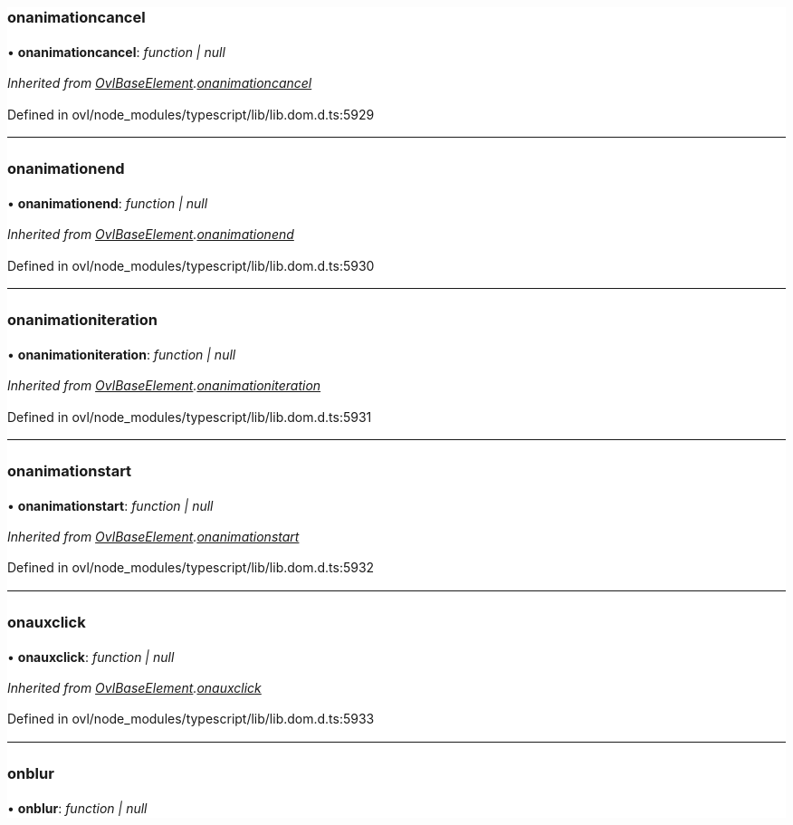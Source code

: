 ### onanimationcancel

• **onanimationcancel**: _function | null_

_Inherited from [OvlBaseElement](_ovl_src_library_ovlbaseelement_.ovlbaseelement.md).[onanimationcancel](_ovl_src_library_ovlbaseelement_.ovlbaseelement.md#onanimationcancel)_

Defined in ovl/node_modules/typescript/lib/lib.dom.d.ts:5929

---

### onanimationend

• **onanimationend**: _function | null_

_Inherited from [OvlBaseElement](_ovl_src_library_ovlbaseelement_.ovlbaseelement.md).[onanimationend](_ovl_src_library_ovlbaseelement_.ovlbaseelement.md#onanimationend)_

Defined in ovl/node_modules/typescript/lib/lib.dom.d.ts:5930

---

### onanimationiteration

• **onanimationiteration**: _function | null_

_Inherited from [OvlBaseElement](_ovl_src_library_ovlbaseelement_.ovlbaseelement.md).[onanimationiteration](_ovl_src_library_ovlbaseelement_.ovlbaseelement.md#onanimationiteration)_

Defined in ovl/node_modules/typescript/lib/lib.dom.d.ts:5931

---

### onanimationstart

• **onanimationstart**: _function | null_

_Inherited from [OvlBaseElement](_ovl_src_library_ovlbaseelement_.ovlbaseelement.md).[onanimationstart](_ovl_src_library_ovlbaseelement_.ovlbaseelement.md#onanimationstart)_

Defined in ovl/node_modules/typescript/lib/lib.dom.d.ts:5932

---

### onauxclick

• **onauxclick**: _function | null_

_Inherited from [OvlBaseElement](_ovl_src_library_ovlbaseelement_.ovlbaseelement.md).[onauxclick](_ovl_src_library_ovlbaseelement_.ovlbaseelement.md#onauxclick)_

Defined in ovl/node_modules/typescript/lib/lib.dom.d.ts:5933

---

### onblur

• **onblur**: _function | null_
